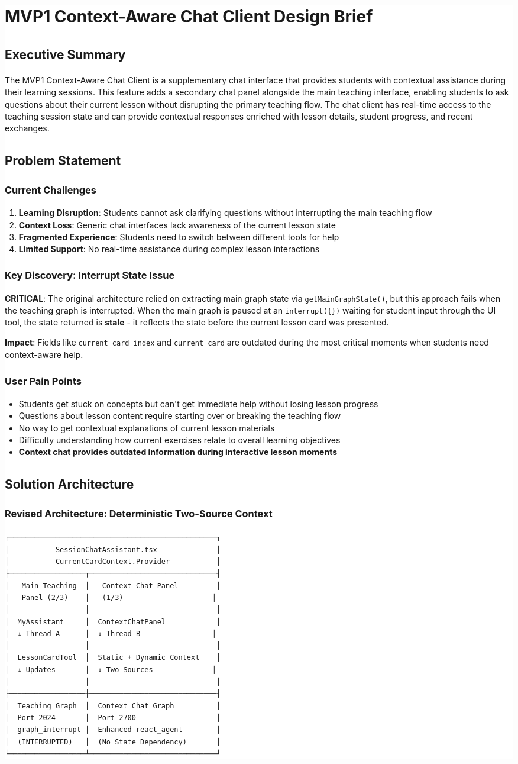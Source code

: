 # MVP1 Context-Aware Chat Client Design Brief

## Executive Summary

The MVP1 Context-Aware Chat Client is a supplementary chat interface that provides students with contextual assistance during their learning sessions. This feature adds a secondary chat panel alongside the main teaching interface, enabling students to ask questions about their current lesson without disrupting the primary teaching flow. The chat client has real-time access to the teaching session state and can provide contextual responses enriched with lesson details, student progress, and recent exchanges.

## Problem Statement

### Current Challenges
1. **Learning Disruption**: Students cannot ask clarifying questions without interrupting the main teaching flow
2. **Context Loss**: Generic chat interfaces lack awareness of the current lesson state
3. **Fragmented Experience**: Students need to switch between different tools for help
4. **Limited Support**: No real-time assistance during complex lesson interactions

### Key Discovery: Interrupt State Issue
**CRITICAL**: The original architecture relied on extracting main graph state via `getMainGraphState()`, but this approach fails when the teaching graph is interrupted. When the main graph is paused at an `interrupt({})` waiting for student input through the UI tool, the state returned is **stale** - it reflects the state before the current lesson card was presented.

**Impact**: Fields like `current_card_index` and `current_card` are outdated during the most critical moments when students need context-aware help.

### User Pain Points
- Students get stuck on concepts but can't get immediate help without losing lesson progress
- Questions about lesson content require starting over or breaking the teaching flow
- No way to get contextual explanations of current lesson materials
- Difficulty understanding how current exercises relate to overall learning objectives
- **Context chat provides outdated information during interactive lesson moments**

## Solution Architecture

### Revised Architecture: Deterministic Two-Source Context
```
┌─────────────────────────────────────────────────┐
│           SessionChatAssistant.tsx              │
│           CurrentCardContext.Provider           │
├──────────────────┬──────────────────────────────┤
│   Main Teaching  │   Context Chat Panel         │
│   Panel (2/3)    │   (1/3)                     │
│                  │                              │
│  MyAssistant     │  ContextChatPanel            │
│  ↓ Thread A      │  ↓ Thread B                 │
│                  │                              │
│  LessonCardTool  │  Static + Dynamic Context    │
│  ↓ Updates       │  ↓ Two Sources              │
│                  │                              │
├──────────────────┼──────────────────────────────┤
│  Teaching Graph  │  Context Chat Graph          │
│  Port 2024       │  Port 2700                   │
│  graph_interrupt │  Enhanced react_agent        │
│  (INTERRUPTED)   │  (No State Dependency)       │
└──────────────────┴──────────────────────────────┘
```
